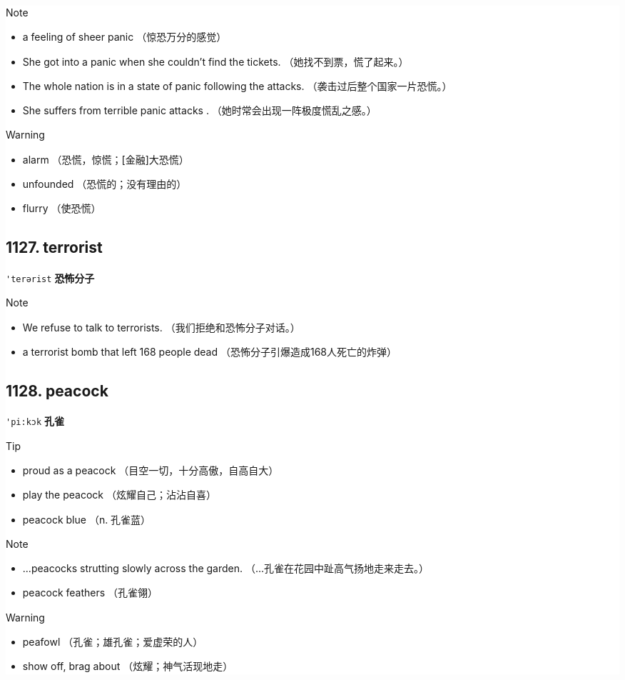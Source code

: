 > [!NOTE]
>
> - a feeling of sheer panic （惊恐万分的感觉）
>
> - She got into a panic when she couldn’t find the tickets. （她找不到票，慌了起来。）
>
> - The whole nation is in a state of panic following the attacks. （袭击过后整个国家一片恐慌。）
>
> - She suffers from terrible panic attacks . （她时常会出现一阵极度慌乱之感。）
>

> [!WARNING]
>
> - alarm （恐慌，惊慌；[金融]大恐慌）
>
> - unfounded （恐慌的；没有理由的）
>
> - flurry （使恐慌）
>

## 1127. terrorist

`'terərist`  **恐怖分子**

> [!NOTE]
>
> - We refuse to talk to terrorists. （我们拒绝和恐怖分子对话。）
>
> - a terrorist bomb that left 168 people dead （恐怖分子引爆造成168人死亡的炸弹）
>

## 1128. peacock

`'pi:kɔk`  **孔雀**

> [!TIP]
>
> - proud as a peacock （目空一切，十分高傲，自高自大）
>
> - play the peacock （炫耀自己；沾沾自喜）
>
> - peacock blue （n. 孔雀蓝）
>

> [!NOTE]
>
> - ...peacocks strutting slowly across the garden. （...孔雀在花园中趾高气扬地走来走去。）
>
> - peacock feathers （孔雀翎）
>

> [!WARNING]
>
> - peafowl （孔雀；雄孔雀；爱虚荣的人）
>
> - show off, brag about （炫耀；神气活现地走）
>
